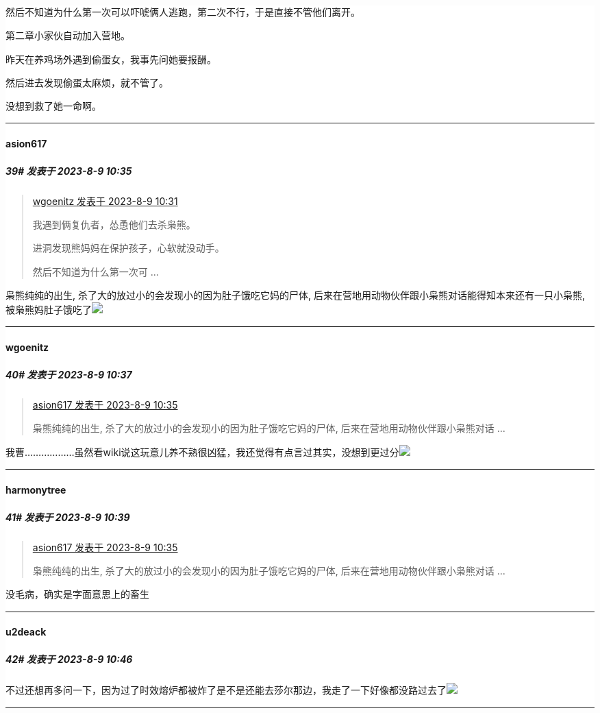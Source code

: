 然后不知道为什么第一次可以吓唬俩人逃跑，第二次不行，于是直接不管他们离开。

第二章小家伙自动加入营地。

昨天在养鸡场外遇到偷蛋女，我事先问她要报酬。

然后进去发现偷蛋太麻烦，就不管了。

没想到救了她一命啊。

*****

####  asion617  
##### 39#       发表于 2023-8-9 10:35

<blockquote><a href="httphttps://bbs.saraba1st.com/2b/forum.php?mod=redirect&amp;goto=findpost&amp;pid=61961047&amp;ptid=2147650" target="_blank">wgoenitz 发表于 2023-8-9 10:31</a>

我遇到俩复仇者，怂恿他们去杀枭熊。

进洞发现熊妈妈在保护孩子，心软就没动手。

然后不知道为什么第一次可 ...</blockquote>
枭熊纯纯的出生, 杀了大的放过小的会发现小的因为肚子饿吃它妈的尸体, 后来在营地用动物伙伴跟小枭熊对话能得知本来还有一只小枭熊, 被枭熊妈肚子饿吃了<img src="https://static.saraba1st.com/image/smiley/face2017/067.png" referrerpolicy="no-referrer">

*****

####  wgoenitz  
##### 40#       发表于 2023-8-9 10:37

<blockquote><a href="httphttps://bbs.saraba1st.com/2b/forum.php?mod=redirect&amp;goto=findpost&amp;pid=61961130&amp;ptid=2147650" target="_blank">asion617 发表于 2023-8-9 10:35</a>

枭熊纯纯的出生, 杀了大的放过小的会发现小的因为肚子饿吃它妈的尸体, 后来在营地用动物伙伴跟小枭熊对话 ...</blockquote>
我曹………………虽然看wiki说这玩意儿养不熟很凶猛，我还觉得有点言过其实，没想到更过分<img src="https://static.saraba1st.com/image/smiley/face2017/068.png" referrerpolicy="no-referrer">

*****

####  harmonytree  
##### 41#       发表于 2023-8-9 10:39

<blockquote><a href="httphttps://bbs.saraba1st.com/2b/forum.php?mod=redirect&amp;goto=findpost&amp;pid=61961130&amp;ptid=2147650" target="_blank">asion617 发表于 2023-8-9 10:35</a>

枭熊纯纯的出生, 杀了大的放过小的会发现小的因为肚子饿吃它妈的尸体, 后来在营地用动物伙伴跟小枭熊对话 ...</blockquote>
没毛病，确实是字面意思上的畜生

*****

####  u2deack  
##### 42#       发表于 2023-8-9 10:46

不过还想再多问一下，因为过了时效熔炉都被炸了是不是还能去莎尔那边，我走了一下好像都没路过去了<img src="https://static.saraba1st.com/image/smiley/face2017/068.png" referrerpolicy="no-referrer">

*****
